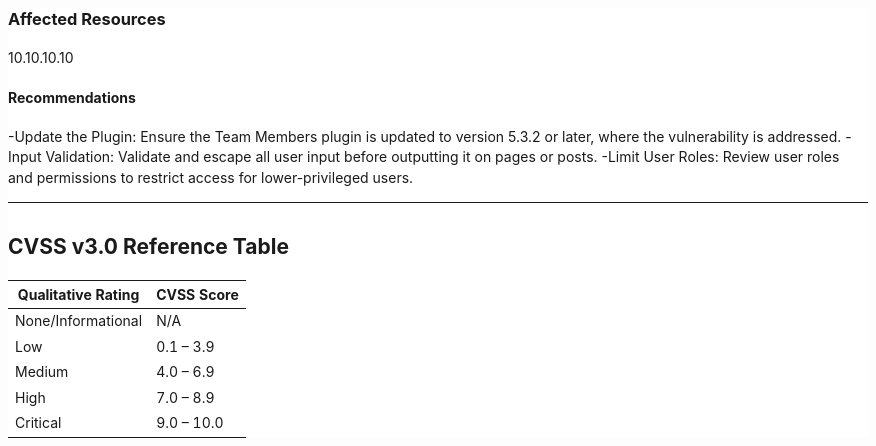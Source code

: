 ### Affected Resources
10.10.10.10

#### Recommendations
-Update the Plugin: Ensure the Team Members plugin is updated to version 5.3.2 or later, where the vulnerability is addressed.
-Input Validation: Validate and escape all user input before outputting it on pages or posts.
-Limit User Roles: Review user roles and permissions to restrict access for lower-privileged users.

---


## CVSS v3.0 Reference Table
| Qualitative Rating | CVSS Score   |
|--------------------|--------------|
| None/Informational | N/A          |
| Low                | 0.1 – 3.9    |
| Medium             | 4.0 – 6.9    |
| High               | 7.0 – 8.9    |
| Critical           | 9.0 – 10.0   |
